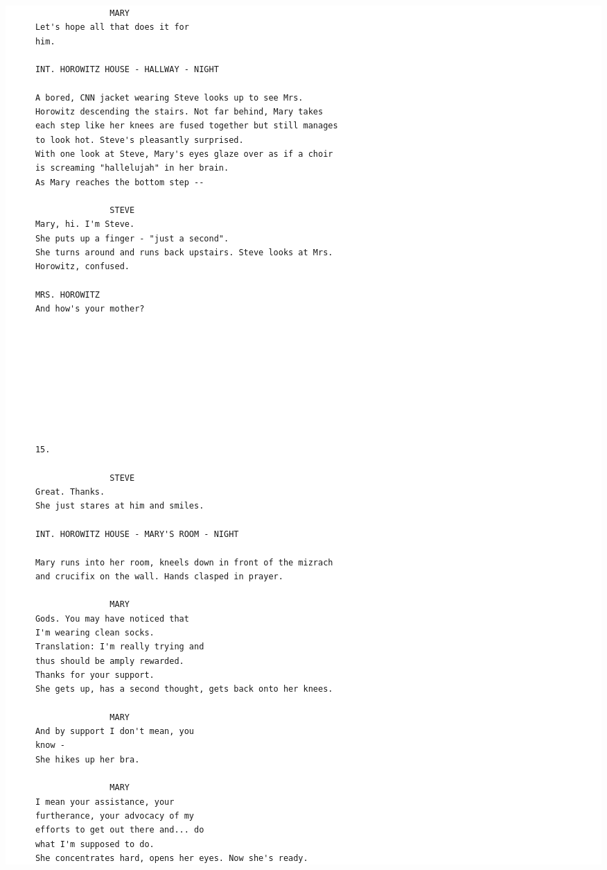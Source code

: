                          MARY
          Let's hope all that does it for
          him.

          INT. HOROWITZ HOUSE - HALLWAY - NIGHT

          A bored, CNN jacket wearing Steve looks up to see Mrs.
          Horowitz descending the stairs. Not far behind, Mary takes
          each step like her knees are fused together but still manages
          to look hot. Steve's pleasantly surprised.
          With one look at Steve, Mary's eyes glaze over as if a choir
          is screaming "hallelujah" in her brain.
          As Mary reaches the bottom step --

                         STEVE
          Mary, hi. I'm Steve.
          She puts up a finger - "just a second".
          She turns around and runs back upstairs. Steve looks at Mrs.
          Horowitz, confused.

          MRS. HOROWITZ
          And how's your mother?

          

          

          

          

          15.

                         STEVE
          Great. Thanks.
          She just stares at him and smiles.

          INT. HOROWITZ HOUSE - MARY'S ROOM - NIGHT

          Mary runs into her room, kneels down in front of the mizrach
          and crucifix on the wall. Hands clasped in prayer.

                         MARY
          Gods. You may have noticed that
          I'm wearing clean socks.
          Translation: I'm really trying and
          thus should be amply rewarded.
          Thanks for your support.
          She gets up, has a second thought, gets back onto her knees.

                         MARY
          And by support I don't mean, you
          know -
          She hikes up her bra.

                         MARY
          I mean your assistance, your
          furtherance, your advocacy of my
          efforts to get out there and... do
          what I'm supposed to do.
          She concentrates hard, opens her eyes. Now she's ready.
